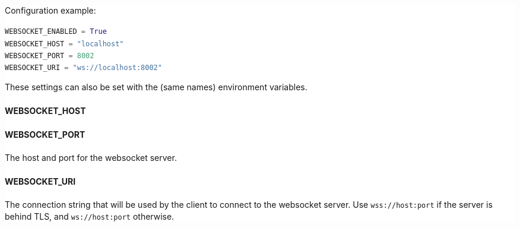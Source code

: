 Configuration example:

```python
WEBSOCKET_ENABLED = True
WEBSOCKET_HOST = "localhost"
WEBSOCKET_PORT = 8002
WEBSOCKET_URI = "ws://localhost:8002"
```

These settings can also be set with the (same names) environment variables.

#### WEBSOCKET_HOST
#### WEBSOCKET_PORT

The host and port for the websocket server.

#### WEBSOCKET_URI

The connection string that will be used by the client to connect to the websocket server.
Use `wss://host:port` if the server is behind TLS, and `ws://host:port` otherwise.
